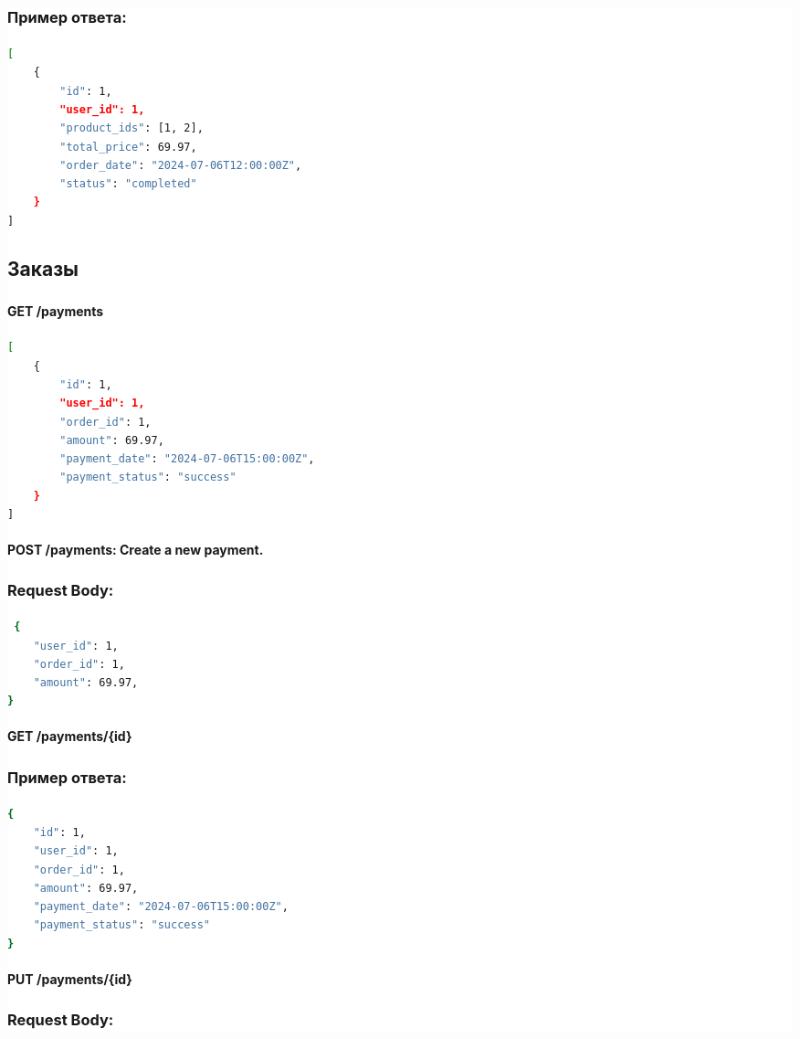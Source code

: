 ### Пример ответа:
```sh
[
    {
        "id": 1,
        "user_id": 1,
        "product_ids": [1, 2],
        "total_price": 69.97,
        "order_date": "2024-07-06T12:00:00Z",
        "status": "completed"
    }
]
```
## Заказы
#### GET /payments
```sh
[
    {
        "id": 1,
        "user_id": 1,
        "order_id": 1,
        "amount": 69.97,
        "payment_date": "2024-07-06T15:00:00Z",
        "payment_status": "success"
    }
]
```
#### POST /payments: Create a new payment.
### Request Body:

```sh
 {
    "user_id": 1,
    "order_id": 1,
    "amount": 69.97,
}
```
#### GET /payments/{id}
### Пример ответа:

```sh
{
    "id": 1,
    "user_id": 1,
    "order_id": 1,
    "amount": 69.97,
    "payment_date": "2024-07-06T15:00:00Z",
    "payment_status": "success"
}
```
#### PUT /payments/{id}
### Request Body:
